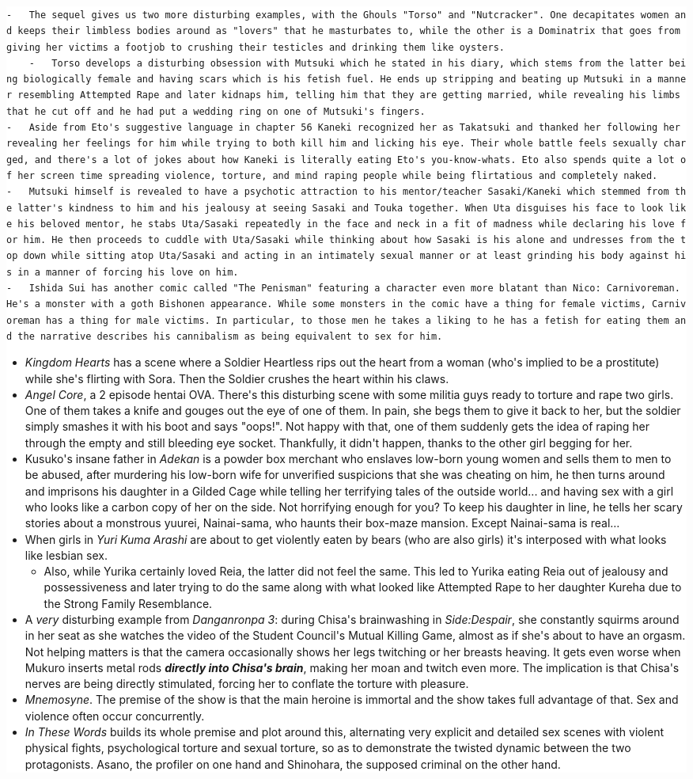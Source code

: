     -   The sequel gives us two more disturbing examples, with the Ghouls "Torso" and "Nutcracker". One decapitates women and keeps their limbless bodies around as "lovers" that he masturbates to, while the other is a Dominatrix that goes from giving her victims a footjob to crushing their testicles and drinking them like oysters.
        -   Torso develops a disturbing obsession with Mutsuki which he stated in his diary, which stems from the latter being biologically female and having scars which is his fetish fuel. He ends up stripping and beating up Mutsuki in a manner resembling Attempted Rape and later kidnaps him, telling him that they are getting married, while revealing his limbs that he cut off and he had put a wedding ring on one of Mutsuki's fingers.
    -   Aside from Eto's suggestive language in chapter 56 Kaneki recognized her as Takatsuki and thanked her following her revealing her feelings for him while trying to both kill him and licking his eye. Their whole battle feels sexually charged, and there's a lot of jokes about how Kaneki is literally eating Eto's you-know-whats. Eto also spends quite a lot of her screen time spreading violence, torture, and mind raping people while being flirtatious and completely naked.
    -   Mutsuki himself is revealed to have a psychotic attraction to his mentor/teacher Sasaki/Kaneki which stemmed from the latter's kindness to him and his jealousy at seeing Sasaki and Touka together. When Uta disguises his face to look like his beloved mentor, he stabs Uta/Sasaki repeatedly in the face and neck in a fit of madness while declaring his love for him. He then proceeds to cuddle with Uta/Sasaki while thinking about how Sasaki is his alone and undresses from the top down while sitting atop Uta/Sasaki and acting in an intimately sexual manner or at least grinding his body against his in a manner of forcing his love on him.
    -   Ishida Sui has another comic called "The Penisman" featuring a character even more blatant than Nico: Carnivoreman. He's a monster with a goth Bishonen appearance. While some monsters in the comic have a thing for female victims, Carnivoreman has a thing for male victims. In particular, to those men he takes a liking to he has a fetish for eating them and the narrative describes his cannibalism as being equivalent to sex for him.
-   _Kingdom Hearts_ has a scene where a Soldier Heartless rips out the heart from a woman (who's implied to be a prostitute) while she's flirting with Sora. Then the Soldier crushes the heart within his claws.
-   _Angel Core_, a 2 episode hentai OVA. There's this disturbing scene with some militia guys ready to torture and rape two girls. One of them takes a knife and gouges out the eye of one of them. In pain, she begs them to give it back to her, but the soldier simply smashes it with his boot and says "oops!". Not happy with that, one of them suddenly gets the idea of raping her through the empty and still bleeding eye socket. Thankfully, it didn't happen, thanks to the other girl begging for her.
-   Kusuko's insane father in _Adekan_ is a powder box merchant who enslaves low-born young women and sells them to men to be abused, after murdering his low-born wife for unverified suspicions that she was cheating on him, he then turns around and imprisons his daughter in a Gilded Cage while telling her terrifying tales of the outside world... and having sex with a girl who looks like a carbon copy of her on the side. Not horrifying enough for you? To keep his daughter in line, he tells her scary stories about a monstrous yuurei, Nainai-sama, who haunts their box-maze mansion. Except Nainai-sama is real...
-   When girls in _Yuri Kuma Arashi_ are about to get violently eaten by bears (who are also girls) it's interposed with what looks like lesbian sex.
    -   Also, while Yurika certainly loved Reia, the latter did not feel the same. This led to Yurika eating Reia out of jealousy and possessiveness and later trying to do the same along with what looked like Attempted Rape to her daughter Kureha due to the Strong Family Resemblance.
-   A _very_ disturbing example from _Danganronpa 3_: during Chisa's brainwashing in _Side:Despair_, she constantly squirms around in her seat as she watches the video of the Student Council's Mutual Killing Game, almost as if she's about to have an orgasm. Not helping matters is that the camera occasionally shows her legs twitching or her breasts heaving. It gets even worse when Mukuro inserts metal rods _**directly into Chisa's brain**_, making her moan and twitch even more. The implication is that Chisa's nerves are being directly stimulated, forcing her to conflate the torture with pleasure.
-   _Mnemosyne_. The premise of the show is that the main heroine is immortal and the show takes full advantage of that. Sex and violence often occur concurrently.
-   _In These Words_ builds its whole premise and plot around this, alternating very explicit and detailed sex scenes with violent physical fights, psychological torture and sexual torture, so as to demonstrate the twisted dynamic between the two protagonists. Asano, the profiler on one hand and Shinohara, the supposed criminal on the other hand.
